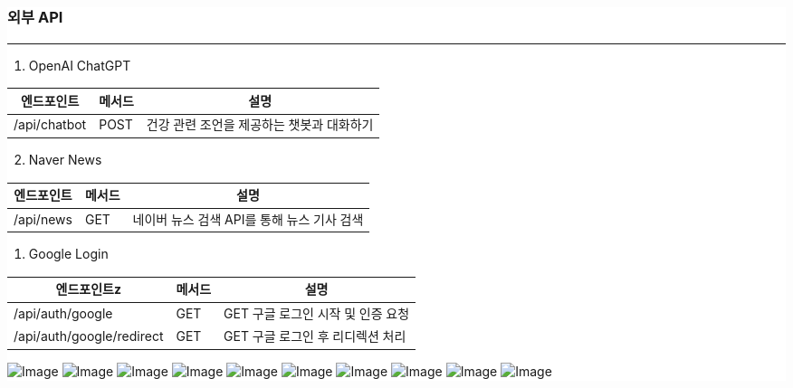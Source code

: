 ### 외부 API

---

1. OpenAI ChatGPT

| 엔드포인트 | 메서드 | 설명 |
| --- | --- | --- |
| /api/chatbot | POST | 건강 관련 조언을 제공하는 챗봇과 대화하기 |

2. Naver News

| 엔드포인트 | 메서드 | 설명 |
| --- | --- | --- |
| /api/news | GET | 네이버 뉴스 검색 API를 통해 뉴스 기사 검색 |
1. Google Login

| 엔드포인트z | 메서드 | 설명 |
| --- | --- | --- |
| /api/auth/google | GET | GET	구글 로그인 시작 및 인증 요청 |
| /api/auth/google/redirect | GET | GET	구글 로그인 후 리디렉션 처리 |


<img width="1204" alt="Image" src="https://github.com/user-attachments/assets/6cbb9978-9ab4-4e2e-94d8-2461518115cd" />

<img width="1204" alt="Image" src="https://github.com/user-attachments/assets/478fecd2-e9d6-4120-8e09-f398d5c873ca" />

<img width="1204" alt="Image" src="https://github.com/user-attachments/assets/187576d8-d4b2-4ffe-b413-c86e6cdf40e5" />

<img width="1204" alt="Image" src="https://github.com/user-attachments/assets/d081d2e7-0acc-4039-bc86-61e08697c07f" />

<img width="1204" alt="Image" src="https://github.com/user-attachments/assets/7738eabc-c14b-4edd-a89b-5d655d0f8140" />

<img width="1204" alt="Image" src="https://github.com/user-attachments/assets/e091dabc-5d33-4e54-85da-e8034f12e07c" />

<img width="1204" alt="Image" src="https://github.com/user-attachments/assets/fa9c637f-991b-4b20-a38c-79555bb582ab" />

<img width="1204" alt="Image" src="https://github.com/user-attachments/assets/6eabee09-849c-499a-a5f3-148e186fd82f" />

<img width="1204" alt="Image" src="https://github.com/user-attachments/assets/a2eac41b-2265-4f27-8e88-2f3505ea2bd9" />

<img width="1204" alt="Image" src="https://github.com/user-attachments/assets/cde6ddc7-cc99-4a48-8f5c-98cedeb5c6cd" />

